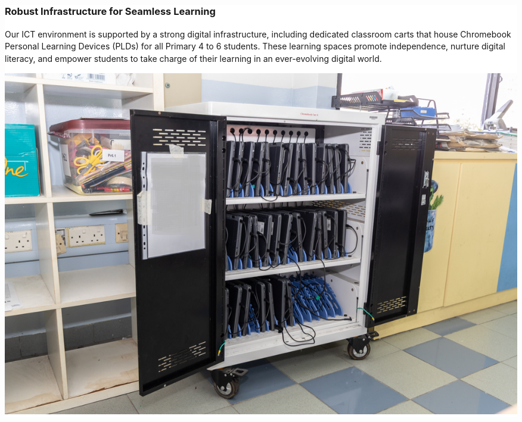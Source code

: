 <p></p>
<h3><strong>Robust Infrastructure for Seamless Learning</strong></h3>
<p>Our ICT environment is supported by a strong digital infrastructure, including
dedicated classroom carts that house Chromebook Personal Learning Devices
(PLDs) for all Primary 4 to 6 students. These learning spaces promote independence,
nurture digital literacy, and empower students to take charge of their
learning in an ever-evolving digital world.</p>
<div class="isomer-image-wrapper">
<img style="width: 100%" height="auto" width="100%" alt="" src="/images/HES_2327.jpg">
</div>
<p></p>
<p></p>